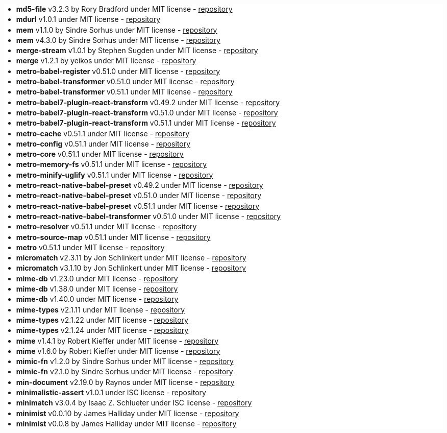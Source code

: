 - **md5-file** v3.2.3 by Rory Bradford under MIT license - [repository](https://github.com/roryrjb/md5-file)
- **mdurl** v1.0.1 under MIT license - [repository](https://github.com/markdown-it/mdurl)
- **mem** v1.1.0 by Sindre Sorhus under MIT license - [repository](https://github.com/sindresorhus/mem)
- **mem** v4.3.0 by Sindre Sorhus under MIT license - [repository](https://github.com/sindresorhus/mem)
- **merge-stream** v1.0.1 by Stephen Sugden under MIT license - [repository](https://github.com/grncdr/merge-stream)
- **merge** v1.2.1 by yeikos under MIT license - [repository](https://github.com/yeikos/js.merge)
- **metro-babel-register** v0.51.0 under MIT license - [repository](https://github.com/facebook/metro)
- **metro-babel-transformer** v0.51.0 under MIT license - [repository](https://github.com/facebook/metro)
- **metro-babel-transformer** v0.51.1 under MIT license - [repository](https://github.com/facebook/metro)
- **metro-babel7-plugin-react-transform** v0.49.2 under MIT license - [repository](undefined)
- **metro-babel7-plugin-react-transform** v0.51.0 under MIT license - [repository](undefined)
- **metro-babel7-plugin-react-transform** v0.51.1 under MIT license - [repository](undefined)
- **metro-cache** v0.51.1 under MIT license - [repository](https://github.com/facebook/metro)
- **metro-config** v0.51.1 under MIT license - [repository](https://github.com/facebook/metro)
- **metro-core** v0.51.1 under MIT license - [repository](https://github.com/facebook/metro)
- **metro-memory-fs** v0.51.1 under MIT license - [repository](https://github.com/facebook/metro)
- **metro-minify-uglify** v0.51.1 under MIT license - [repository](https://github.com/facebook/metro)
- **metro-react-native-babel-preset** v0.49.2 under MIT license - [repository](https://github.com/facebook/metro)
- **metro-react-native-babel-preset** v0.51.0 under MIT license - [repository](https://github.com/facebook/metro)
- **metro-react-native-babel-preset** v0.51.1 under MIT license - [repository](https://github.com/facebook/metro)
- **metro-react-native-babel-transformer** v0.51.0 under MIT license - [repository](https://github.com/facebook/metro)
- **metro-resolver** v0.51.1 under MIT license - [repository](https://github.com/facebook/metro)
- **metro-source-map** v0.51.1 under MIT license - [repository](https://github.com/facebook/metro)
- **metro** v0.51.1 under MIT license - [repository](https://github.com/facebook/metro)
- **micromatch** v2.3.11 by Jon Schlinkert under MIT license - [repository](https://github.com/jonschlinkert/micromatch)
- **micromatch** v3.1.10 by Jon Schlinkert under MIT license - [repository](https://github.com/micromatch/micromatch)
- **mime-db** v1.23.0 under MIT license - [repository](https://github.com/jshttp/mime-db)
- **mime-db** v1.38.0 under MIT license - [repository](https://github.com/jshttp/mime-db)
- **mime-db** v1.40.0 under MIT license - [repository](https://github.com/jshttp/mime-db)
- **mime-types** v2.1.11 under MIT license - [repository](https://github.com/jshttp/mime-types)
- **mime-types** v2.1.22 under MIT license - [repository](https://github.com/jshttp/mime-types)
- **mime-types** v2.1.24 under MIT license - [repository](https://github.com/jshttp/mime-types)
- **mime** v1.4.1 by Robert Kieffer under MIT license - [repository](https://github.com/broofa/node-mime)
- **mime** v1.6.0 by Robert Kieffer under MIT license - [repository](https://github.com/broofa/node-mime)
- **mimic-fn** v1.2.0 by Sindre Sorhus under MIT license - [repository](https://github.com/sindresorhus/mimic-fn)
- **mimic-fn** v2.1.0 by Sindre Sorhus under MIT license - [repository](https://github.com/sindresorhus/mimic-fn)
- **min-document** v2.19.0 by Raynos under MIT license - [repository](https://github.com/Raynos/min-document)
- **minimalistic-assert** v1.0.1 under ISC license - [repository](https://github.com/calvinmetcalf/minimalistic-assert)
- **minimatch** v3.0.4 by Isaac Z. Schlueter under ISC license - [repository](https://github.com/isaacs/minimatch)
- **minimist** v0.0.10 by James Halliday under MIT license - [repository](https://github.com/substack/minimist)
- **minimist** v0.0.8 by James Halliday under MIT license - [repository](https://github.com/substack/minimist)